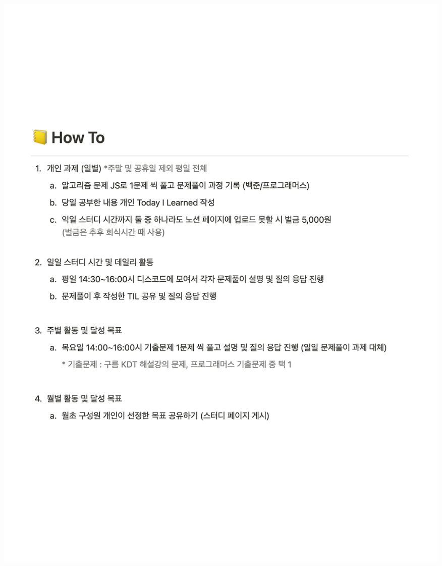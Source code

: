 <img src="/public/docs/articles/2024-review/assets/jasmine-3.jpg" alt="스터디 운영 방식" width="1470" height="1143" />

<br />
